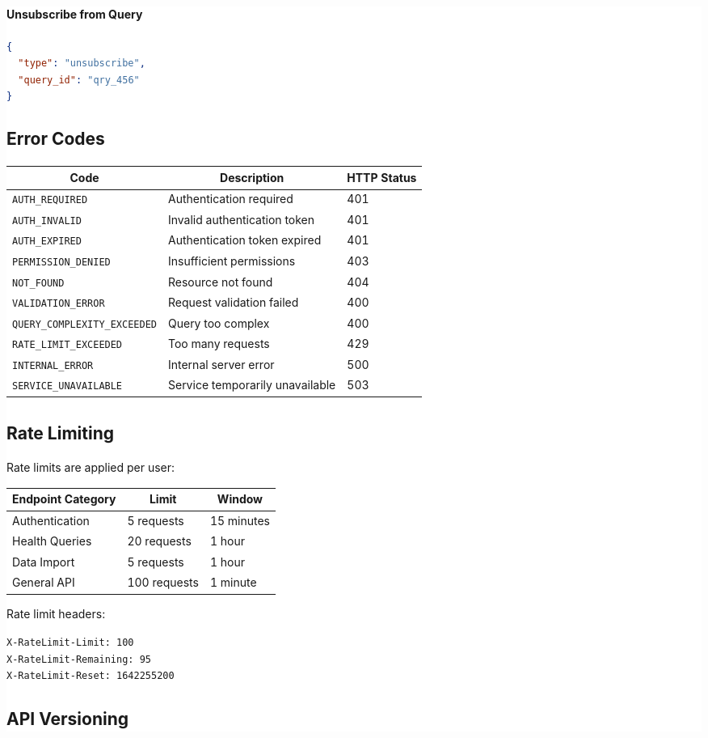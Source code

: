 #### Unsubscribe from Query
```json
{
  "type": "unsubscribe",
  "query_id": "qry_456"
}
```

## Error Codes

| Code | Description | HTTP Status |
|------|-------------|-------------|
| `AUTH_REQUIRED` | Authentication required | 401 |
| `AUTH_INVALID` | Invalid authentication token | 401 |
| `AUTH_EXPIRED` | Authentication token expired | 401 |
| `PERMISSION_DENIED` | Insufficient permissions | 403 |
| `NOT_FOUND` | Resource not found | 404 |
| `VALIDATION_ERROR` | Request validation failed | 400 |
| `QUERY_COMPLEXITY_EXCEEDED` | Query too complex | 400 |
| `RATE_LIMIT_EXCEEDED` | Too many requests | 429 |
| `INTERNAL_ERROR` | Internal server error | 500 |
| `SERVICE_UNAVAILABLE` | Service temporarily unavailable | 503 |

## Rate Limiting

Rate limits are applied per user:

| Endpoint Category | Limit | Window |
|------------------|-------|---------|
| Authentication | 5 requests | 15 minutes |
| Health Queries | 20 requests | 1 hour |
| Data Import | 5 requests | 1 hour |
| General API | 100 requests | 1 minute |

Rate limit headers:
```http
X-RateLimit-Limit: 100
X-RateLimit-Remaining: 95
X-RateLimit-Reset: 1642255200
```

## API Versioning
